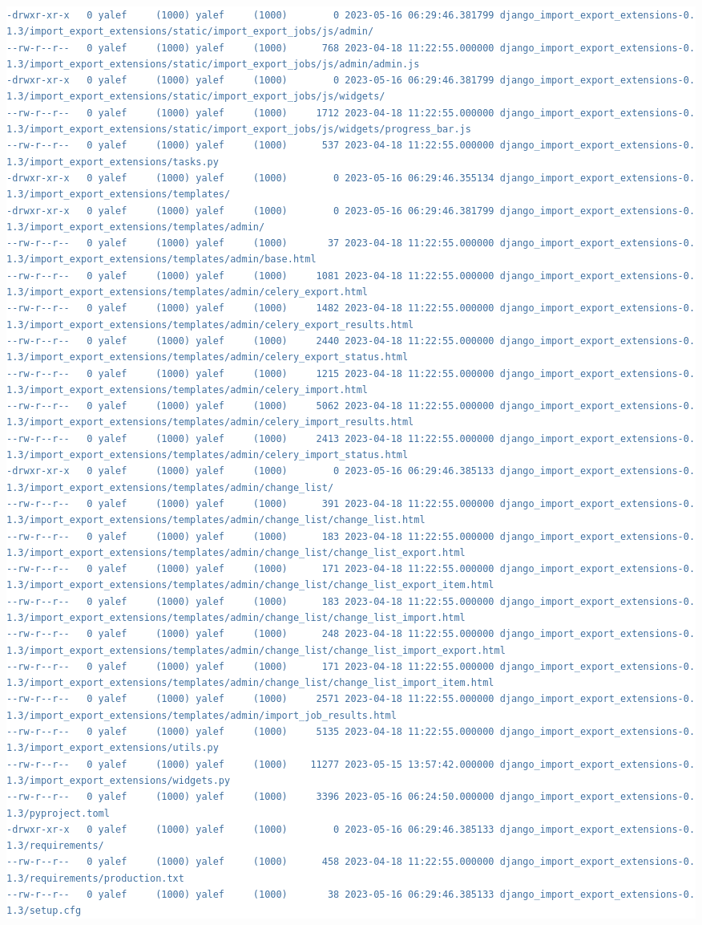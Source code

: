 ```diff
-drwxr-xr-x   0 yalef     (1000) yalef     (1000)        0 2023-05-16 06:29:46.381799 django_import_export_extensions-0.1.3/import_export_extensions/static/import_export_jobs/js/admin/
--rw-r--r--   0 yalef     (1000) yalef     (1000)      768 2023-04-18 11:22:55.000000 django_import_export_extensions-0.1.3/import_export_extensions/static/import_export_jobs/js/admin/admin.js
-drwxr-xr-x   0 yalef     (1000) yalef     (1000)        0 2023-05-16 06:29:46.381799 django_import_export_extensions-0.1.3/import_export_extensions/static/import_export_jobs/js/widgets/
--rw-r--r--   0 yalef     (1000) yalef     (1000)     1712 2023-04-18 11:22:55.000000 django_import_export_extensions-0.1.3/import_export_extensions/static/import_export_jobs/js/widgets/progress_bar.js
--rw-r--r--   0 yalef     (1000) yalef     (1000)      537 2023-04-18 11:22:55.000000 django_import_export_extensions-0.1.3/import_export_extensions/tasks.py
-drwxr-xr-x   0 yalef     (1000) yalef     (1000)        0 2023-05-16 06:29:46.355134 django_import_export_extensions-0.1.3/import_export_extensions/templates/
-drwxr-xr-x   0 yalef     (1000) yalef     (1000)        0 2023-05-16 06:29:46.381799 django_import_export_extensions-0.1.3/import_export_extensions/templates/admin/
--rw-r--r--   0 yalef     (1000) yalef     (1000)       37 2023-04-18 11:22:55.000000 django_import_export_extensions-0.1.3/import_export_extensions/templates/admin/base.html
--rw-r--r--   0 yalef     (1000) yalef     (1000)     1081 2023-04-18 11:22:55.000000 django_import_export_extensions-0.1.3/import_export_extensions/templates/admin/celery_export.html
--rw-r--r--   0 yalef     (1000) yalef     (1000)     1482 2023-04-18 11:22:55.000000 django_import_export_extensions-0.1.3/import_export_extensions/templates/admin/celery_export_results.html
--rw-r--r--   0 yalef     (1000) yalef     (1000)     2440 2023-04-18 11:22:55.000000 django_import_export_extensions-0.1.3/import_export_extensions/templates/admin/celery_export_status.html
--rw-r--r--   0 yalef     (1000) yalef     (1000)     1215 2023-04-18 11:22:55.000000 django_import_export_extensions-0.1.3/import_export_extensions/templates/admin/celery_import.html
--rw-r--r--   0 yalef     (1000) yalef     (1000)     5062 2023-04-18 11:22:55.000000 django_import_export_extensions-0.1.3/import_export_extensions/templates/admin/celery_import_results.html
--rw-r--r--   0 yalef     (1000) yalef     (1000)     2413 2023-04-18 11:22:55.000000 django_import_export_extensions-0.1.3/import_export_extensions/templates/admin/celery_import_status.html
-drwxr-xr-x   0 yalef     (1000) yalef     (1000)        0 2023-05-16 06:29:46.385133 django_import_export_extensions-0.1.3/import_export_extensions/templates/admin/change_list/
--rw-r--r--   0 yalef     (1000) yalef     (1000)      391 2023-04-18 11:22:55.000000 django_import_export_extensions-0.1.3/import_export_extensions/templates/admin/change_list/change_list.html
--rw-r--r--   0 yalef     (1000) yalef     (1000)      183 2023-04-18 11:22:55.000000 django_import_export_extensions-0.1.3/import_export_extensions/templates/admin/change_list/change_list_export.html
--rw-r--r--   0 yalef     (1000) yalef     (1000)      171 2023-04-18 11:22:55.000000 django_import_export_extensions-0.1.3/import_export_extensions/templates/admin/change_list/change_list_export_item.html
--rw-r--r--   0 yalef     (1000) yalef     (1000)      183 2023-04-18 11:22:55.000000 django_import_export_extensions-0.1.3/import_export_extensions/templates/admin/change_list/change_list_import.html
--rw-r--r--   0 yalef     (1000) yalef     (1000)      248 2023-04-18 11:22:55.000000 django_import_export_extensions-0.1.3/import_export_extensions/templates/admin/change_list/change_list_import_export.html
--rw-r--r--   0 yalef     (1000) yalef     (1000)      171 2023-04-18 11:22:55.000000 django_import_export_extensions-0.1.3/import_export_extensions/templates/admin/change_list/change_list_import_item.html
--rw-r--r--   0 yalef     (1000) yalef     (1000)     2571 2023-04-18 11:22:55.000000 django_import_export_extensions-0.1.3/import_export_extensions/templates/admin/import_job_results.html
--rw-r--r--   0 yalef     (1000) yalef     (1000)     5135 2023-04-18 11:22:55.000000 django_import_export_extensions-0.1.3/import_export_extensions/utils.py
--rw-r--r--   0 yalef     (1000) yalef     (1000)    11277 2023-05-15 13:57:42.000000 django_import_export_extensions-0.1.3/import_export_extensions/widgets.py
--rw-r--r--   0 yalef     (1000) yalef     (1000)     3396 2023-05-16 06:24:50.000000 django_import_export_extensions-0.1.3/pyproject.toml
-drwxr-xr-x   0 yalef     (1000) yalef     (1000)        0 2023-05-16 06:29:46.385133 django_import_export_extensions-0.1.3/requirements/
--rw-r--r--   0 yalef     (1000) yalef     (1000)      458 2023-04-18 11:22:55.000000 django_import_export_extensions-0.1.3/requirements/production.txt
--rw-r--r--   0 yalef     (1000) yalef     (1000)       38 2023-05-16 06:29:46.385133 django_import_export_extensions-0.1.3/setup.cfg
```